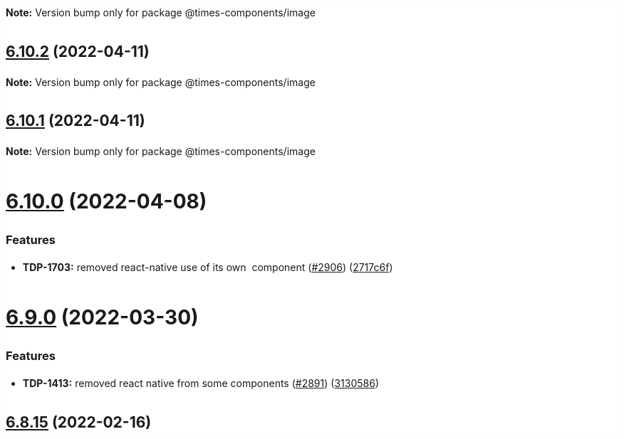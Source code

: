 **Note:** Version bump only for package @times-components/image





## [6.10.2](https://github.com/newsuk/times-components/compare/@times-components/image@6.10.1...@times-components/image@6.10.2) (2022-04-11)

**Note:** Version bump only for package @times-components/image





## [6.10.1](https://github.com/newsuk/times-components/compare/@times-components/image@6.10.0...@times-components/image@6.10.1) (2022-04-11)

**Note:** Version bump only for package @times-components/image





# [6.10.0](https://github.com/newsuk/times-components/compare/@times-components/image@6.9.0...@times-components/image@6.10.0) (2022-04-08)


### Features

* **TDP-1703:** removed react-native use of its own <Image/> component ([#2906](https://github.com/newsuk/times-components/issues/2906)) ([2717c6f](https://github.com/newsuk/times-components/commit/2717c6f5005b195f9805ff63002bfa8b1ef026c3))





# [6.9.0](https://github.com/newsuk/times-components/compare/@times-components/image@6.8.15...@times-components/image@6.9.0) (2022-03-30)


### Features

* **TDP-1413:** removed react native from some components ([#2891](https://github.com/newsuk/times-components/issues/2891)) ([3130586](https://github.com/newsuk/times-components/commit/313058621ff0c6eb5f0ca0bf0d605a8fb1522251))





## [6.8.15](https://github.com/newsuk/times-components/compare/@times-components/image@6.8.14...@times-components/image@6.8.15) (2022-02-16)
